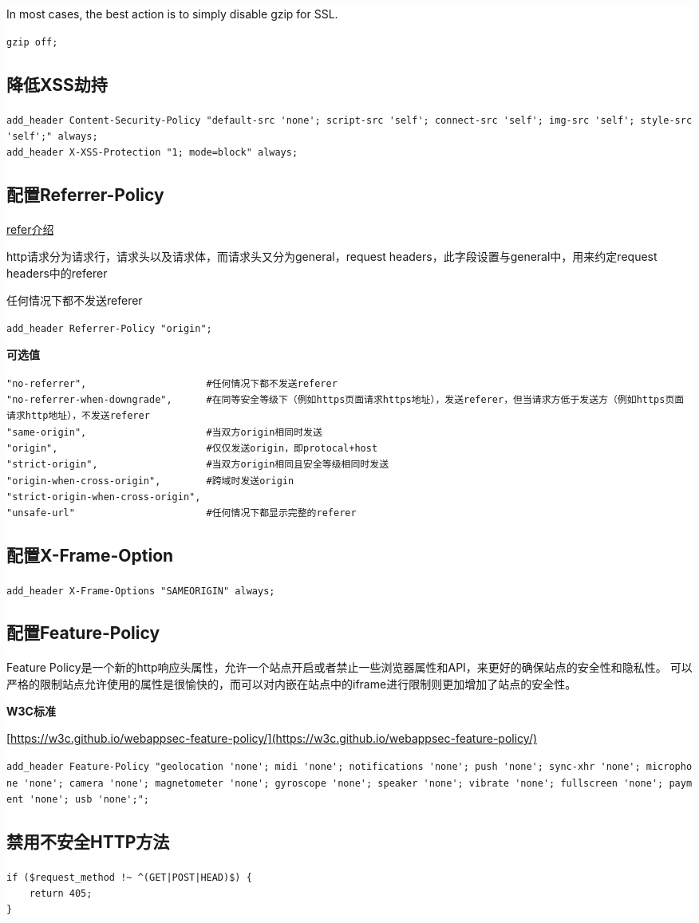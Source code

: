 In most cases, the best action is to simply disable gzip for SSL.

	gzip off;

## 降低XSS劫持

	add_header Content-Security-Policy "default-src 'none'; script-src 'self'; connect-src 'self'; img-src 'self'; style-src 'self';" always;
	add_header X-XSS-Protection "1; mode=block" always;

## 配置Referrer-Policy

[refer介绍](https://scotthelme.co.uk/a-new-security-header-referrer-policy/)
	
http请求分为请求行，请求头以及请求体，而请求头又分为general，request headers，此字段设置与general中，用来约定request headers中的referer

任何情况下都不发送referer

	add_header Referrer-Policy "origin";

**可选值**

	"no-referrer",                     #任何情况下都不发送referer
	"no-referrer-when-downgrade",      #在同等安全等级下（例如https页面请求https地址），发送referer，但当请求方低于发送方（例如https页面请求http地址），不发送referer
	"same-origin",                     #当双方origin相同时发送
	"origin",                          #仅仅发送origin，即protocal+host
	"strict-origin",                   #当双方origin相同且安全等级相同时发送
	"origin-when-cross-origin",        #跨域时发送origin
	"strict-origin-when-cross-origin",
	"unsafe-url"                       #任何情况下都显示完整的referer

## 配置X-Frame-Option

	add_header X-Frame-Options "SAMEORIGIN" always;

## 配置Feature-Policy

Feature Policy是一个新的http响应头属性，允许一个站点开启或者禁止一些浏览器属性和API，来更好的确保站点的安全性和隐私性。 可以严格的限制站点允许使用的属性是很愉快的，而可以对内嵌在站点中的iframe进行限制则更加增加了站点的安全性。

**W3C标准**

[https://w3c.github.io/webappsec-feature-policy/](https://w3c.github.io/webappsec-feature-policy/)

	add_header Feature-Policy "geolocation 'none'; midi 'none'; notifications 'none'; push 'none'; sync-xhr 'none'; microphone 'none'; camera 'none'; magnetometer 'none'; gyroscope 'none'; speaker 'none'; vibrate 'none'; fullscreen 'none'; payment 'none'; usb 'none';";

## 禁用不安全HTTP方法

	if ($request_method !~ ^(GET|POST|HEAD)$) {
  		return 405;
	}
